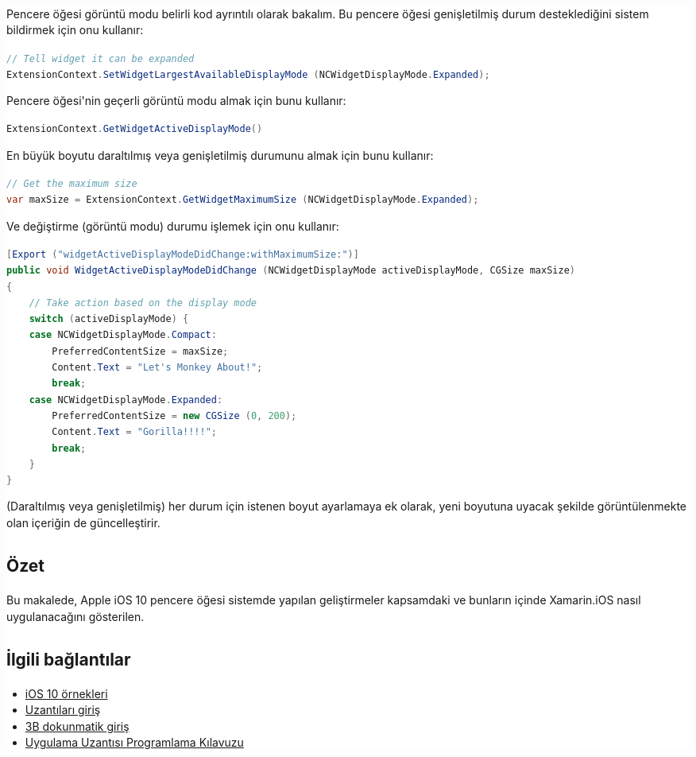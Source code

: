 Pencere öğesi görüntü modu belirli kod ayrıntılı olarak bakalım. Bu pencere öğesi genişletilmiş durum desteklediğini sistem bildirmek için onu kullanır:

```csharp
// Tell widget it can be expanded
ExtensionContext.SetWidgetLargestAvailableDisplayMode (NCWidgetDisplayMode.Expanded);
```

Pencere öğesi'nin geçerli görüntü modu almak için bunu kullanır:

```csharp
ExtensionContext.GetWidgetActiveDisplayMode()
```

En büyük boyutu daraltılmış veya genişletilmiş durumunu almak için bunu kullanır:

```csharp
// Get the maximum size
var maxSize = ExtensionContext.GetWidgetMaximumSize (NCWidgetDisplayMode.Expanded);
```

Ve değiştirme (görüntü modu) durumu işlemek için onu kullanır:

```csharp
[Export ("widgetActiveDisplayModeDidChange:withMaximumSize:")]
public void WidgetActiveDisplayModeDidChange (NCWidgetDisplayMode activeDisplayMode, CGSize maxSize)
{
    // Take action based on the display mode
    switch (activeDisplayMode) {
    case NCWidgetDisplayMode.Compact:
        PreferredContentSize = maxSize;
        Content.Text = "Let's Monkey About!";
        break;
    case NCWidgetDisplayMode.Expanded:
        PreferredContentSize = new CGSize (0, 200);
        Content.Text = "Gorilla!!!!";
        break;
    }
}
```

(Daraltılmış veya genişletilmiş) her durum için istenen boyut ayarlamaya ek olarak, yeni boyutuna uyacak şekilde görüntülenmekte olan içeriğin de güncelleştirir.

## <a name="summary"></a>Özet

Bu makalede, Apple iOS 10 pencere öğesi sistemde yapılan geliştirmeler kapsamdaki ve bunların içinde Xamarin.iOS nasıl uygulanacağını gösterilen.



## <a name="related-links"></a>İlgili bağlantılar

- [iOS 10 örnekleri](https://developer.xamarin.com/samples/ios/iOS10/)
- [Uzantıları giriş](~/ios/platform/extensions.md)
- [3B dokunmatik giriş](~/ios/platform/3d-touch.md)
- [Uygulama Uzantısı Programlama Kılavuzu](https://developer.apple.com/library/prerelease/content/documentation/General/Conceptual/ExtensibilityPG/index.html)
